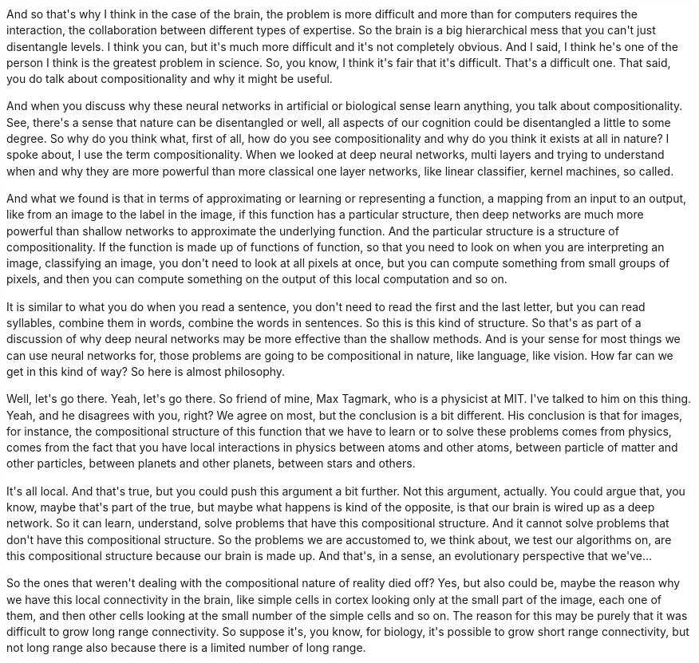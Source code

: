 And so that's why I think in the case of the brain, the problem is more difficult and more than for computers requires the interaction, the collaboration between different types of expertise. So the brain is a big hierarchical mess that you can't just disentangle levels. I think you can, but it's much more difficult and it's not completely obvious. And I said, I think he's one of the person I think is the greatest problem in science. So, you know, I think it's fair that it's difficult. That's a difficult one. That said, you do talk about compositionality and why it might be useful.

And when you discuss why these neural networks in artificial or biological sense learn anything, you talk about compositionality. See, there's a sense that nature can be disentangled or well, all aspects of our cognition could be disentangled a little to some degree. So why do you think what, first of all, how do you see compositionality and why do you think it exists at all in nature? I spoke about, I use the term compositionality. When we looked at deep neural networks, multi layers and trying to understand when and why they are more powerful than more classical one layer networks, like linear classifier, kernel machines, so called.

And what we found is that in terms of approximating or learning or representing a function, a mapping from an input to an output, like from an image to the label in the image, if this function has a particular structure, then deep networks are much more powerful than shallow networks to approximate the underlying function. And the particular structure is a structure of compositionality. If the function is made up of functions of function, so that you need to look on when you are interpreting an image, classifying an image, you don't need to look at all pixels at once, but you can compute something from small groups of pixels, and then you can compute something on the output of this local computation and so on.

It is similar to what you do when you read a sentence, you don't need to read the first and the last letter, but you can read syllables, combine them in words, combine the words in sentences. So this is this kind of structure. So that's as part of a discussion of why deep neural networks may be more effective than the shallow methods. And is your sense for most things we can use neural networks for, those problems are going to be compositional in nature, like language, like vision. How far can we get in this kind of way? So here is almost philosophy.

Well, let's go there. Yeah, let's go there. So friend of mine, Max Tagmark, who is a physicist at MIT. I've talked to him on this thing. Yeah, and he disagrees with you, right? We agree on most, but the conclusion is a bit different. His conclusion is that for images, for instance, the compositional structure of this function that we have to learn or to solve these problems comes from physics, comes from the fact that you have local interactions in physics between atoms and other atoms, between particle of matter and other particles, between planets and other planets, between stars and others.

It's all local. And that's true, but you could push this argument a bit further. Not this argument, actually. You could argue that, you know, maybe that's part of the true, but maybe what happens is kind of the opposite, is that our brain is wired up as a deep network. So it can learn, understand, solve problems that have this compositional structure. And it cannot solve problems that don't have this compositional structure. So the problems we are accustomed to, we think about, we test our algorithms on, are this compositional structure because our brain is made up. And that's, in a sense, an evolutionary perspective that we've...

So the ones that weren't dealing with the compositional nature of reality died off? Yes, but also could be, maybe the reason why we have this local connectivity in the brain, like simple cells in cortex looking only at the small part of the image, each one of them, and then other cells looking at the small number of the simple cells and so on. The reason for this may be purely that it was difficult to grow long range connectivity. So suppose it's, you know, for biology, it's possible to grow short range connectivity, but not long range also because there is a limited number of long range.
